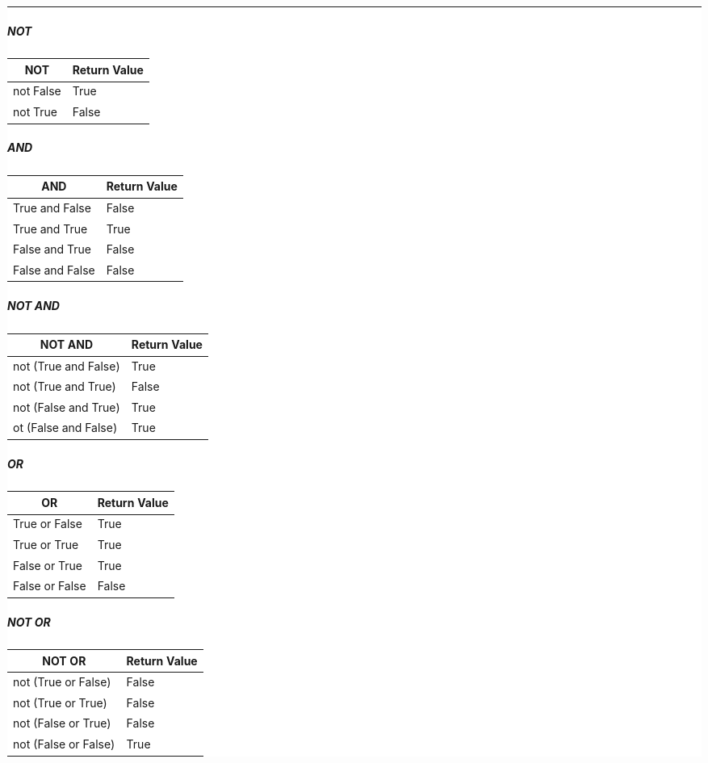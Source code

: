 -----
##### NOT
| NOT       | Return Value |
| --------- | ------------ |
| not False | True         |
| not True  | False        |

##### AND

| AND             | Return Value |
| --------------- | ------------ |
| True and False  | False        |
| True and True   | True         |
| False and True  | False        |
| False and False | False        |

##### NOT AND

| NOT AND               | Return Value |
| --------------------- | ------------ |
| not (True and False)  | True         |
| not (True and True)   | False        |
| not (False and True)  | True         |
| ot (False and False) | True             |

##### OR

| OR             | Return Value |
| -------------- | ------------ |
| True or False  | True         |
| True or True   | True         |
| False or True  | True         |
| False or False | False        |

##### NOT OR

| NOT OR               | Return Value |
| -------------------- | ------------ |
| not (True or False)  | False        |
| not (True or True)   | False        |
| not (False or True)  | False        |
| not (False or False) | True         |
